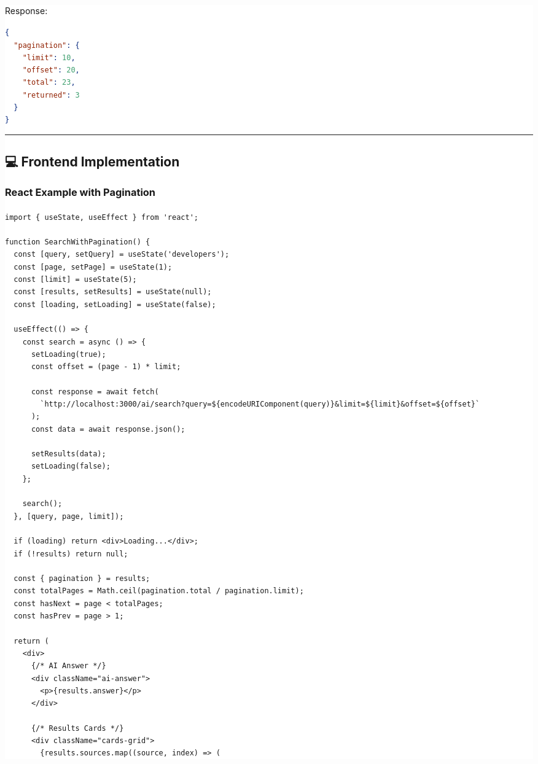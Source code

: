 Response:
```json
{
  "pagination": {
    "limit": 10,
    "offset": 20,
    "total": 23,
    "returned": 3
  }
}
```

---

## **💻 Frontend Implementation**

### **React Example with Pagination**

```tsx
import { useState, useEffect } from 'react';

function SearchWithPagination() {
  const [query, setQuery] = useState('developers');
  const [page, setPage] = useState(1);
  const [limit] = useState(5);
  const [results, setResults] = useState(null);
  const [loading, setLoading] = useState(false);

  useEffect(() => {
    const search = async () => {
      setLoading(true);
      const offset = (page - 1) * limit;
      
      const response = await fetch(
        `http://localhost:3000/ai/search?query=${encodeURIComponent(query)}&limit=${limit}&offset=${offset}`
      );
      const data = await response.json();
      
      setResults(data);
      setLoading(false);
    };

    search();
  }, [query, page, limit]);

  if (loading) return <div>Loading...</div>;
  if (!results) return null;

  const { pagination } = results;
  const totalPages = Math.ceil(pagination.total / pagination.limit);
  const hasNext = page < totalPages;
  const hasPrev = page > 1;

  return (
    <div>
      {/* AI Answer */}
      <div className="ai-answer">
        <p>{results.answer}</p>
      </div>

      {/* Results Cards */}
      <div className="cards-grid">
        {results.sources.map((source, index) => (
```